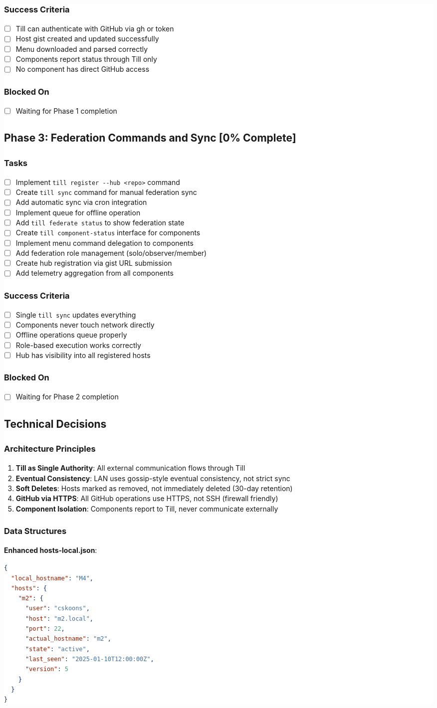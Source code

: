 ### Success Criteria
- [ ] Till can authenticate with GitHub via gh or token
- [ ] Host gist created and updated successfully
- [ ] Menu downloaded and parsed correctly
- [ ] Components report status through Till only
- [ ] No component has direct GitHub access

### Blocked On
- [ ] Waiting for Phase 1 completion

## Phase 3: Federation Commands and Sync [0% Complete]

### Tasks
- [ ] Implement `till register --hub <repo>` command
- [ ] Create `till sync` command for manual federation sync
- [ ] Add automatic sync via cron integration
- [ ] Implement queue for offline operation
- [ ] Add `till federate status` to show federation state
- [ ] Create `till component-status` interface for components
- [ ] Implement menu command delegation to components
- [ ] Add federation role management (solo/observer/member)
- [ ] Create hub registration via gist URL submission
- [ ] Add telemetry aggregation from all components

### Success Criteria
- [ ] Single `till sync` updates everything
- [ ] Components never touch network directly
- [ ] Offline operations queue properly
- [ ] Role-based execution works correctly
- [ ] Hub has visibility into all registered hosts

### Blocked On
- [ ] Waiting for Phase 2 completion

## Technical Decisions

### Architecture Principles
1. **Till as Single Authority**: All external communication flows through Till
2. **Eventual Consistency**: LAN uses gossip-style eventual consistency, not strict sync
3. **Soft Deletes**: Hosts marked as removed, not immediately deleted (30-day retention)
4. **GitHub via HTTPS**: All GitHub operations use HTTPS, not SSH (firewall friendly)
5. **Component Isolation**: Components report to Till, never communicate externally

### Data Structures

**Enhanced hosts-local.json**:
```json
{
  "local_hostname": "M4",
  "hosts": {
    "m2": {
      "user": "cskoons",
      "host": "m2.local",
      "port": 22,
      "actual_hostname": "m2",
      "state": "active",
      "last_seen": "2025-01-10T12:00:00Z",
      "version": 5
    }
  }
}
```